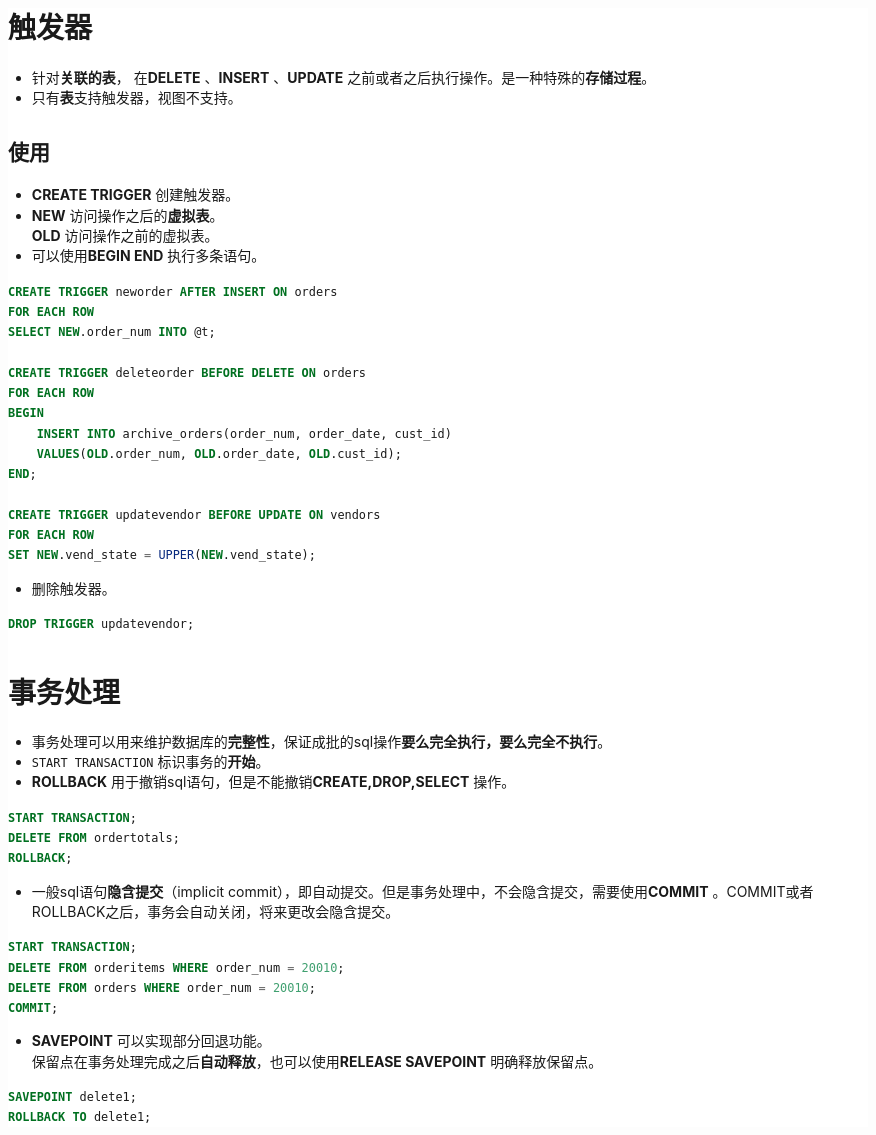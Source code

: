 # 触发器 #
- 针对**关联的表**， 在**DELETE** 、**INSERT** 、**UPDATE** 之前或者之后执行操作。是一种特殊的**存储过程**。
- 只有**表**支持触发器，视图不支持。

## 使用 ##
- **CREATE TRIGGER** 创建触发器。
- **NEW** 访问操作之后的**虚拟表**。<br>**OLD** 访问操作之前的虚拟表。
- 可以使用**BEGIN END** 执行多条语句。
```sql
CREATE TRIGGER neworder AFTER INSERT ON orders
FOR EACH ROW 
SELECT NEW.order_num INTO @t;

CREATE TRIGGER deleteorder BEFORE DELETE ON orders
FOR EACH ROW
BEGIN
	INSERT INTO archive_orders(order_num, order_date, cust_id)
	VALUES(OLD.order_num, OLD.order_date, OLD.cust_id);
END;

CREATE TRIGGER updatevendor BEFORE UPDATE ON vendors
FOR EACH ROW
SET NEW.vend_state = UPPER(NEW.vend_state);
```

- 删除触发器。
```sql
DROP TRIGGER updatevendor;
```

# 事务处理 #
- 事务处理可以用来维护数据库的**完整性**，保证成批的sql操作**要么完全执行，要么完全不执行**。
- ```START TRANSACTION``` 标识事务的**开始**。
- **ROLLBACK** 用于撤销sql语句，但是不能撤销**CREATE,DROP,SELECT** 操作。
```sql
START TRANSACTION;
DELETE FROM ordertotals;
ROLLBACK;
```

- 一般sql语句**隐含提交**（implicit commit），即自动提交。但是事务处理中，不会隐含提交，需要使用**COMMIT** 。COMMIT或者ROLLBACK之后，事务会自动关闭，将来更改会隐含提交。
```sql
START TRANSACTION;
DELETE FROM orderitems WHERE order_num = 20010;
DELETE FROM orders WHERE order_num = 20010;
COMMIT;
```

- **SAVEPOINT** 可以实现部分回退功能。<br>保留点在事务处理完成之后**自动释放**，也可以使用**RELEASE SAVEPOINT** 明确释放保留点。
```sql
SAVEPOINT delete1;
ROLLBACK TO delete1;
```
